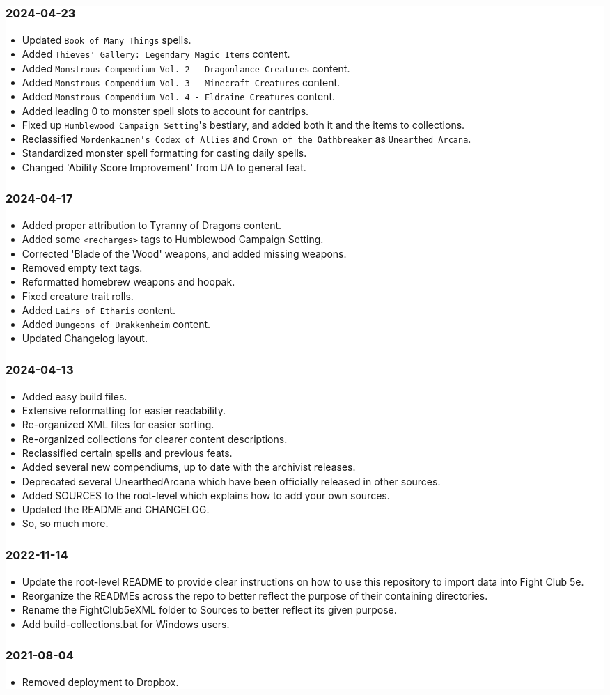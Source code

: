 ### 2024-04-23

* Updated `Book of Many Things` spells.
* Added `Thieves' Gallery: Legendary Magic Items` content.
* Added `Monstrous Compendium Vol. 2 - Dragonlance Creatures` content.
* Added `Monstrous Compendium Vol. 3 - Minecraft Creatures` content.
* Added `Monstrous Compendium Vol. 4 - Eldraine Creatures` content.
* Added leading 0 to monster spell slots to account for cantrips.
* Fixed up `Humblewood Campaign Setting`'s bestiary, and added both it and the items to collections.
* Reclassified `Mordenkainen's Codex of Allies` and `Crown of the Oathbreaker` as `Unearthed Arcana`.
* Standardized monster spell formatting for casting daily spells.
* Changed 'Ability Score Improvement' from UA to general feat.

### 2024-04-17

* Added proper attribution to Tyranny of Dragons content.
* Added some `<recharges>` tags to Humblewood Campaign Setting.
* Corrected 'Blade of the Wood' weapons, and added missing weapons.
* Removed empty text tags.
* Reformatted homebrew weapons and hoopak.
* Fixed creature trait rolls.
* Added `Lairs of Etharis` content.
* Added `Dungeons of Drakkenheim` content.
* Updated Changelog layout.

### 2024-04-13

* Added easy build files.
* Extensive reformatting for easier readability.
* Re-organized XML files for easier sorting.
* Re-organized collections for clearer content descriptions.
* Reclassified certain spells and previous feats.
* Added several new compendiums, up to date with the archivist releases.
* Deprecated several UnearthedArcana which have been officially released in other sources.
* Added SOURCES to the root-level which explains how to add your own sources.
* Updated the README and CHANGELOG.
* So, so much more.

### 2022-11-14

* Update the root-level README to provide clear instructions on how to use this repository to import data into Fight Club 5e.
* Reorganize the READMEs across the repo to better reflect the purpose of their containing directories.
* Rename the FightClub5eXML folder to Sources to better reflect its given purpose.
* Add build-collections.bat for Windows users.

### 2021-08-04

* Removed deployment to Dropbox.

